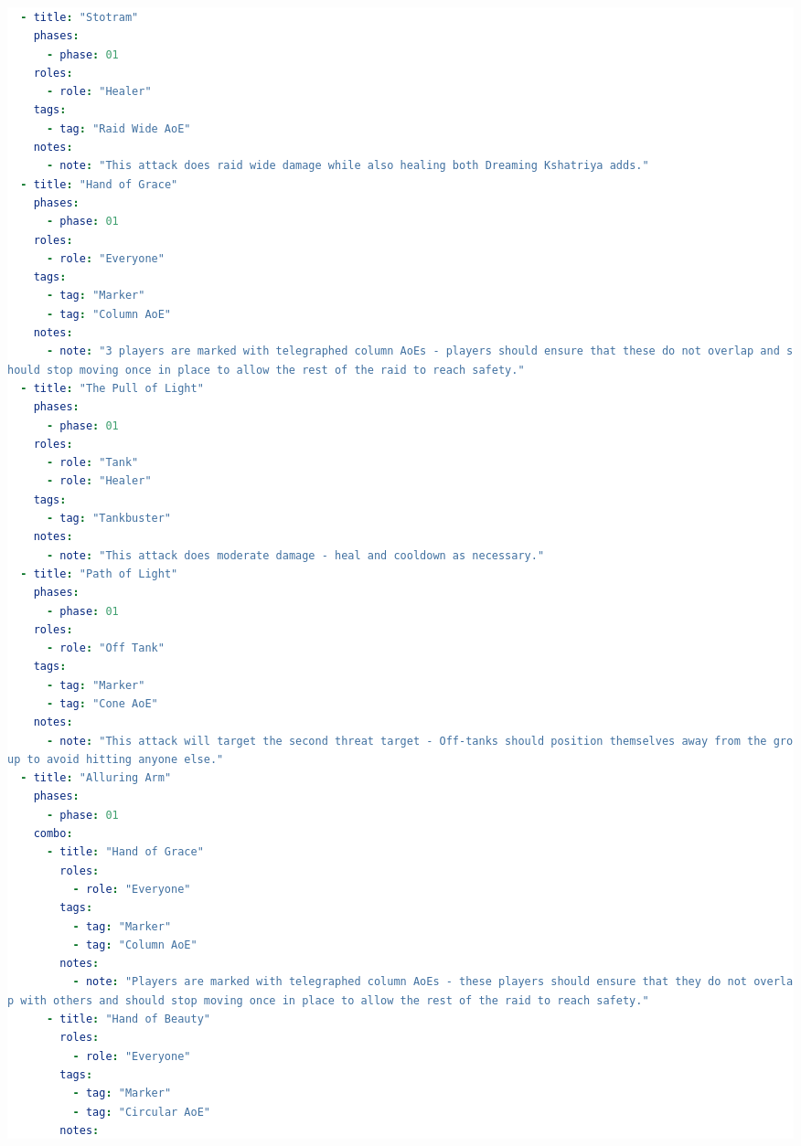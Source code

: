 ```yaml
  - title: "Stotram"
    phases:
      - phase: 01
    roles:
      - role: "Healer"
    tags:
      - tag: "Raid Wide AoE"
    notes:
      - note: "This attack does raid wide damage while also healing both Dreaming Kshatriya adds."
  - title: "Hand of Grace"
    phases:
      - phase: 01
    roles:
      - role: "Everyone"
    tags:
      - tag: "Marker"
      - tag: "Column AoE"
    notes:
      - note: "3 players are marked with telegraphed column AoEs - players should ensure that these do not overlap and should stop moving once in place to allow the rest of the raid to reach safety."
  - title: "The Pull of Light"
    phases:
      - phase: 01
    roles:
      - role: "Tank"
      - role: "Healer"
    tags:
      - tag: "Tankbuster"
    notes:
      - note: "This attack does moderate damage - heal and cooldown as necessary."
  - title: "Path of Light"
    phases:
      - phase: 01
    roles:
      - role: "Off Tank"
    tags:
      - tag: "Marker"
      - tag: "Cone AoE"
    notes:
      - note: "This attack will target the second threat target - Off-tanks should position themselves away from the group to avoid hitting anyone else."
  - title: "Alluring Arm"
    phases:
      - phase: 01
    combo:
      - title: "Hand of Grace"
        roles:
          - role: "Everyone"
        tags:
          - tag: "Marker"
          - tag: "Column AoE"
        notes:
          - note: "Players are marked with telegraphed column AoEs - these players should ensure that they do not overlap with others and should stop moving once in place to allow the rest of the raid to reach safety."
      - title: "Hand of Beauty"
        roles:
          - role: "Everyone"
        tags:
          - tag: "Marker"
          - tag: "Circular AoE"
        notes:
```